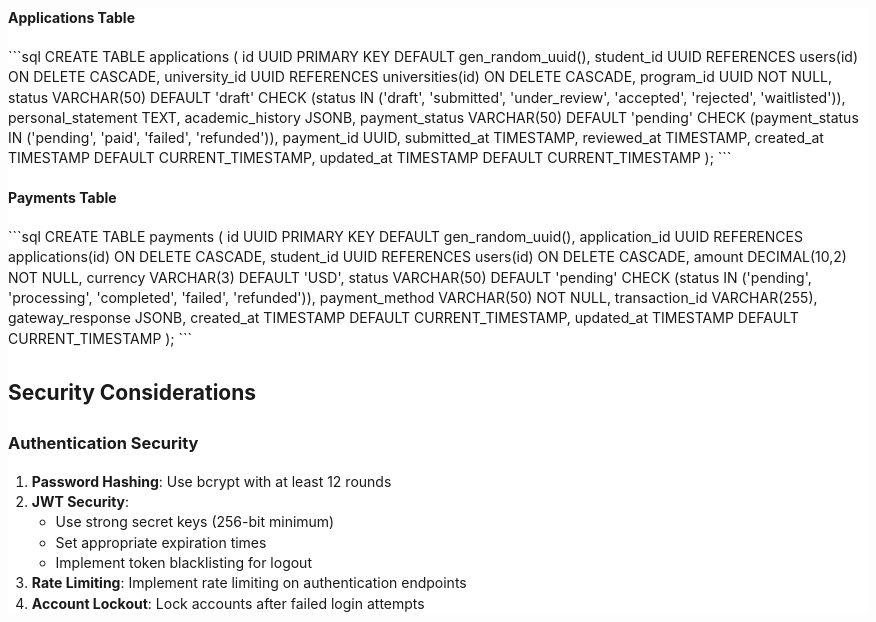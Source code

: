 #### Applications Table
\`\`\`sql
CREATE TABLE applications (
  id UUID PRIMARY KEY DEFAULT gen_random_uuid(),
  student_id UUID REFERENCES users(id) ON DELETE CASCADE,
  university_id UUID REFERENCES universities(id) ON DELETE CASCADE,
  program_id UUID NOT NULL,
  status VARCHAR(50) DEFAULT 'draft' CHECK (status IN ('draft', 'submitted', 'under_review', 'accepted', 'rejected', 'waitlisted')),
  personal_statement TEXT,
  academic_history JSONB,
  payment_status VARCHAR(50) DEFAULT 'pending' CHECK (payment_status IN ('pending', 'paid', 'failed', 'refunded')),
  payment_id UUID,
  submitted_at TIMESTAMP,
  reviewed_at TIMESTAMP,
  created_at TIMESTAMP DEFAULT CURRENT_TIMESTAMP,
  updated_at TIMESTAMP DEFAULT CURRENT_TIMESTAMP
);
\`\`\`

#### Payments Table
\`\`\`sql
CREATE TABLE payments (
  id UUID PRIMARY KEY DEFAULT gen_random_uuid(),
  application_id UUID REFERENCES applications(id) ON DELETE CASCADE,
  student_id UUID REFERENCES users(id) ON DELETE CASCADE,
  amount DECIMAL(10,2) NOT NULL,
  currency VARCHAR(3) DEFAULT 'USD',
  status VARCHAR(50) DEFAULT 'pending' CHECK (status IN ('pending', 'processing', 'completed', 'failed', 'refunded')),
  payment_method VARCHAR(50) NOT NULL,
  transaction_id VARCHAR(255),
  gateway_response JSONB,
  created_at TIMESTAMP DEFAULT CURRENT_TIMESTAMP,
  updated_at TIMESTAMP DEFAULT CURRENT_TIMESTAMP
);
\`\`\`

## Security Considerations

### Authentication Security

1. **Password Hashing**: Use bcrypt with at least 12 rounds
2. **JWT Security**: 
   - Use strong secret keys (256-bit minimum)
   - Set appropriate expiration times
   - Implement token blacklisting for logout
3. **Rate Limiting**: Implement rate limiting on authentication endpoints
4. **Account Lockout**: Lock accounts after failed login attempts
